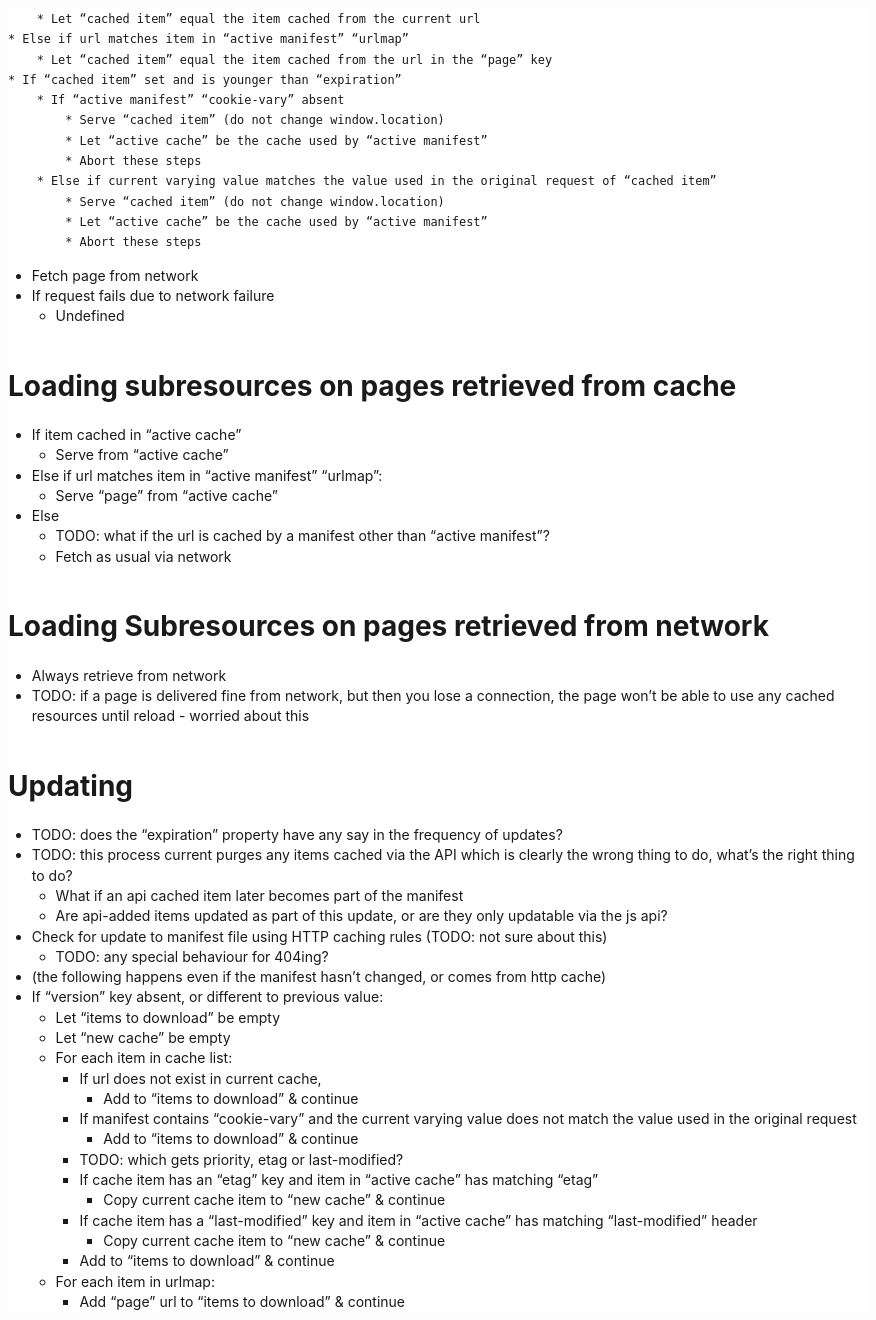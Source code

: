         * Let “cached item” equal the item cached from the current url
    * Else if url matches item in “active manifest” “urlmap”
        * Let “cached item” equal the item cached from the url in the “page” key
    * If “cached item” set and is younger than “expiration”
        * If “active manifest” “cookie-vary” absent
            * Serve “cached item” (do not change window.location)
            * Let “active cache” be the cache used by “active manifest”
            * Abort these steps
        * Else if current varying value matches the value used in the original request of “cached item”
            * Serve “cached item” (do not change window.location)
            * Let “active cache” be the cache used by “active manifest”
            * Abort these steps
* Fetch page from network
* If request fails due to network failure
    * Undefined

# Loading subresources on pages retrieved from cache

* If item cached in “active cache”
    * Serve from “active cache”
* Else if url matches item in “active manifest” “urlmap”:
    * Serve “page” from “active cache”
* Else
    * TODO: what if the url is cached by a manifest other than “active manifest”?
    * Fetch as usual via network

# Loading Subresources on pages retrieved from network

* Always retrieve from network
* TODO: if a page is delivered fine from network, but then you lose a connection, the page won’t be able to use any cached resources until reload - worried about this

# Updating

* TODO: does the “expiration” property have any say in the frequency of updates?
* TODO: this process current purges any items cached via the API which is clearly the wrong thing to do, what’s the right thing to do? 
    * What if an api cached item later becomes part of the manifest
    * Are api-added items updated as part of this update, or are they only updatable via the js api?
* Check for update to manifest file using HTTP caching rules (TODO: not sure about this)
    * TODO: any special behaviour for 404ing?
* (the following happens even if the manifest hasn’t changed, or comes from http cache)
* If “version” key absent, or different to previous value:
    * Let “items to download” be empty
    * Let “new cache” be empty
    * For each item in cache list:
        * If url does not exist in current cache,
            * Add to “items to download” & continue
        * If manifest contains “cookie-vary” and the current varying value does not match the value used in the original request
            * Add to “items to download” & continue
        * TODO: which gets priority, etag or last-modified?
        * If cache item has an “etag” key and item in “active cache” has matching “etag”
            * Copy current cache item to “new cache” & continue
        * If cache item has a “last-modified” key and item in “active cache” has matching “last-modified” header
            * Copy current cache item to “new cache” & continue
        * Add to “items to download” & continue
    * For each item in urlmap:
        * Add “page” url to “items to download” & continue